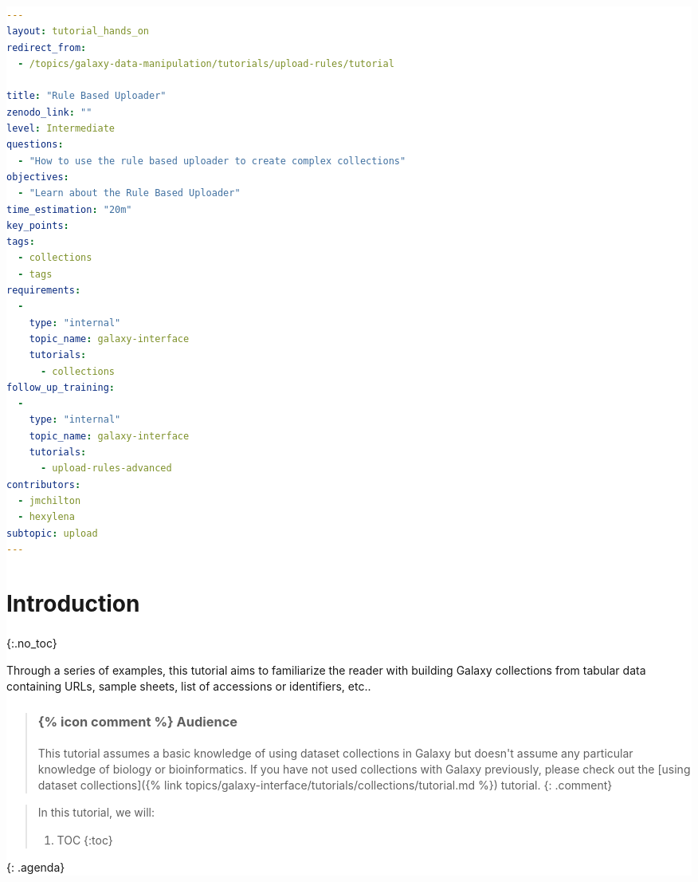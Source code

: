 ```yaml
---
layout: tutorial_hands_on
redirect_from:
  - /topics/galaxy-data-manipulation/tutorials/upload-rules/tutorial

title: "Rule Based Uploader"
zenodo_link: ""
level: Intermediate
questions:
  - "How to use the rule based uploader to create complex collections"
objectives:
  - "Learn about the Rule Based Uploader"
time_estimation: "20m"
key_points:
tags:
  - collections
  - tags
requirements:
  -
    type: "internal"
    topic_name: galaxy-interface
    tutorials:
      - collections
follow_up_training:
  -
    type: "internal"
    topic_name: galaxy-interface
    tutorials:
      - upload-rules-advanced
contributors:
  - jmchilton
  - hexylena
subtopic: upload
---
```


# Introduction
{:.no_toc}

Through a series of examples, this tutorial aims to familiarize the reader with building Galaxy collections from tabular data containing URLs, sample sheets, list of accessions or identifiers, etc..

> ###  {% icon comment %} Audience
> This tutorial assumes a basic knowledge of using dataset collections in Galaxy but doesn't assume any particular knowledge of biology or bioinformatics. If you have not used collections with Galaxy previously, please check out the [using dataset collections]({% link topics/galaxy-interface/tutorials/collections/tutorial.md %}) tutorial.
{: .comment}

> <agenda-title></agenda-title>
>
> In this tutorial, we will:
>
> 1. TOC
> {:toc}
>
{: .agenda}
